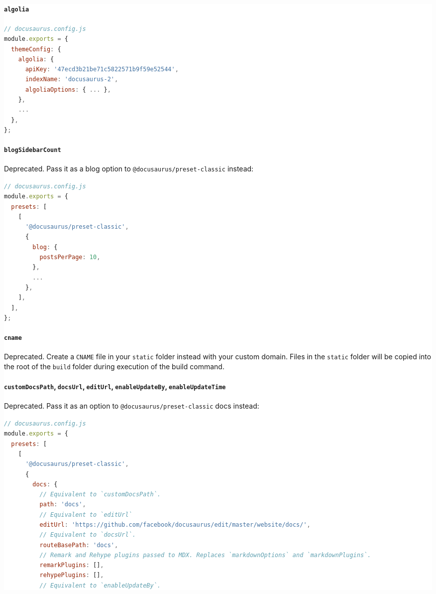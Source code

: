 #### `algolia`

```jsx
// docusaurus.config.js
module.exports = {
  themeConfig: {
    algolia: {
      apiKey: '47ecd3b21be71c5822571b9f59e52544',
      indexName: 'docusaurus-2',
      algoliaOptions: { ... },
    },
    ...
  },
};
```

#### `blogSidebarCount`

Deprecated. Pass it as a blog option to `@docusaurus/preset-classic` instead:

```jsx
// docusaurus.config.js
module.exports = {
  presets: [
    [
      '@docusaurus/preset-classic',
      {
        blog: {
          postsPerPage: 10,
        },
        ...
      },
    ],
  ],
};
```

#### `cname`

Deprecated. Create a `CNAME` file in your `static` folder instead with your custom domain. Files in the `static` folder will be copied into the root of the `build` folder during execution of the build command.

#### `customDocsPath`, `docsUrl`, `editUrl`, `enableUpdateBy`, `enableUpdateTime`

Deprecated. Pass it as an option to `@docusaurus/preset-classic` docs instead:

```jsx
// docusaurus.config.js
module.exports = {
  presets: [
    [
      '@docusaurus/preset-classic',
      {
        docs: {
          // Equivalent to `customDocsPath`.
          path: 'docs',
          // Equivalent to `editUrl`
          editUrl: 'https://github.com/facebook/docusaurus/edit/master/website/docs/',
          // Equivalent to `docsUrl`.
          routeBasePath: 'docs',
          // Remark and Rehype plugins passed to MDX. Replaces `markdownOptions` and `markdownPlugins`.
          remarkPlugins: [],
          rehypePlugins: [],
          // Equivalent to `enableUpdateBy`.
```